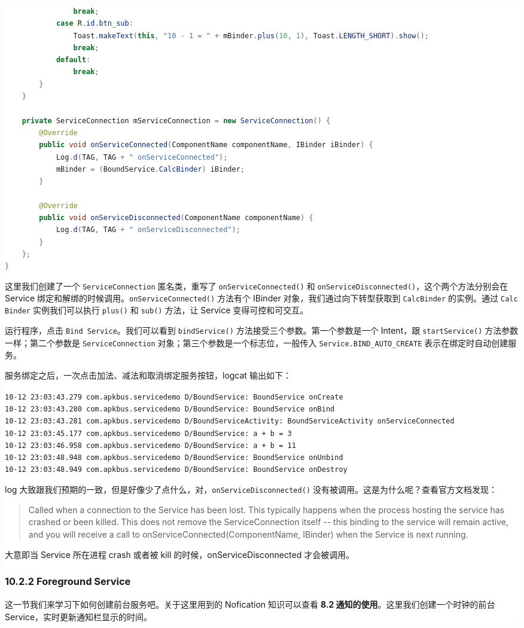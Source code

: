 ```java
                break;
            case R.id.btn_sub:
                Toast.makeText(this, "10 - 1 = " + mBinder.plus(10, 1), Toast.LENGTH_SHORT).show();
                break;
            default:
                break;
        }
    }

    private ServiceConnection mServiceConnection = new ServiceConnection() {
        @Override
        public void onServiceConnected(ComponentName componentName, IBinder iBinder) {
            Log.d(TAG, TAG + " onServiceConnected");
            mBinder = (BoundService.CalcBinder) iBinder;
        }

        @Override
        public void onServiceDisconnected(ComponentName componentName) {
            Log.d(TAG, TAG + " onServiceDisconnected");
        }
    };
}
```

这里我们创建了一个 `ServiceConnection` 匿名类，重写了 `onServiceConnected()` 和 `onServiceDisconnected()`，这个两个方法分别会在 Service 绑定和解绑的时候调用。`onServiceConnected()` 方法有个 IBinder 对象，我们通过向下转型获取到 `CalcBinder` 的实例。通过 `CalcBinder` 实例我们可以执行 `plus()` 和 `sub()` 方法，让 Service 变得可控和可交互。

运行程序，点击 `Bind Service`。我们可以看到 `bindService()` 方法接受三个参数。第一个参数是一个 Intent，跟 `startService()` 方法参数一样；第二个参数是 `ServiceConnection` 对象；第三个参数是一个标志位，一般传入 `Service.BIND_AUTO_CREATE` 表示在绑定时自动创建服务。

服务绑定之后，一次点击加法、减法和取消绑定服务按钮，logcat 输出如下：

```
10-12 23:03:43.279 com.apkbus.servicedemo D/BoundService: BoundService onCreate
10-12 23:03:43.280 com.apkbus.servicedemo D/BoundService: BoundService onBind
10-12 23:03:43.281 com.apkbus.servicedemo D/BoundServiceActivity: BoundServiceActivity onServiceConnected
10-12 23:03:45.177 com.apkbus.servicedemo D/BoundService: a + b = 3
10-12 23:03:46.958 com.apkbus.servicedemo D/BoundService: a + b = 11
10-12 23:03:48.948 com.apkbus.servicedemo D/BoundService: BoundService onUnbind
10-12 23:03:48.949 com.apkbus.servicedemo D/BoundService: BoundService onDestroy
```

log 大致跟我们预期的一致，但是好像少了点什么，对，`onServiceDisconnected()` 没有被调用。这是为什么呢？查看官方文档发现：

> Called when a connection to the Service has been lost. This typically happens when the process hosting the service has crashed or been killed. This does not remove the ServiceConnection itself -- this binding to the service will remain active, and you will receive a call to onServiceConnected(ComponentName, IBinder) when the Service is next running.

大意即当 Service 所在进程 crash 或者被 kill 的时候，onServiceDisconnected 才会被调用。

### 10.2.2 Foreground Service
这一节我们来学习下如何创建前台服务吧。关于这里用到的 Nofication 知识可以查看 **8.2 通知的使用**。这里我们创建一个时钟的前台Service，实时更新通知栏显示的时间。
